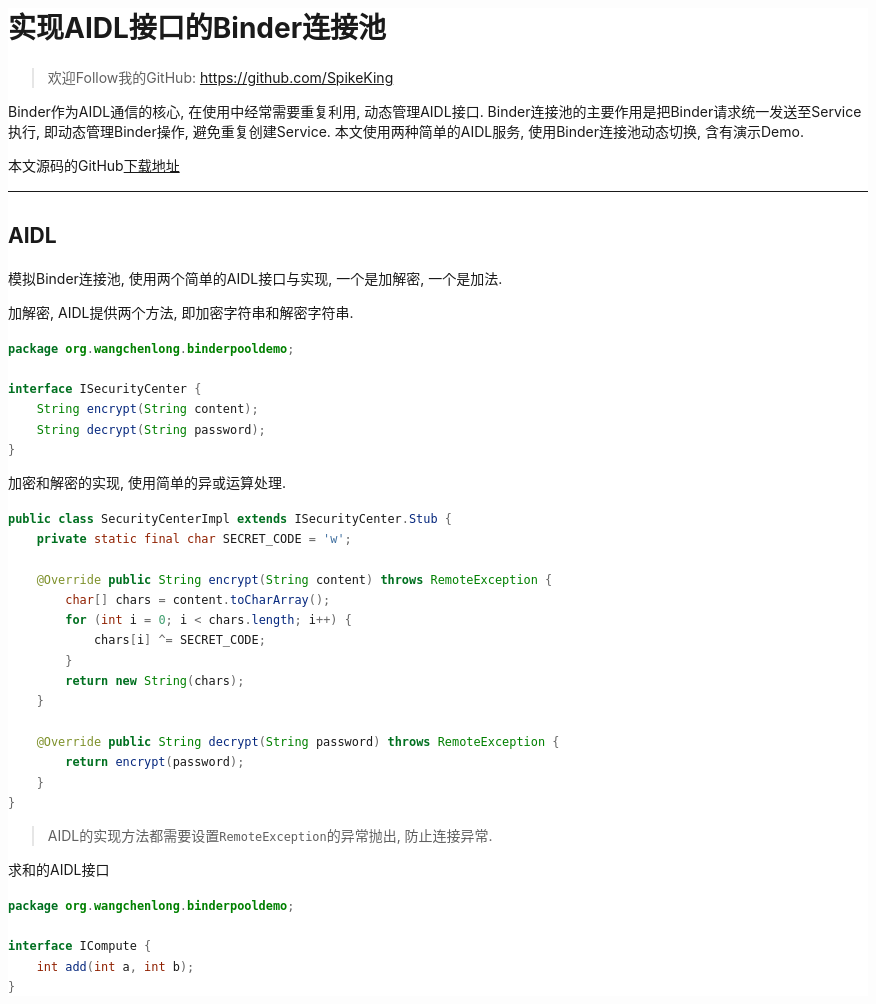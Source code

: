 # 实现AIDL接口的Binder连接池

> 欢迎Follow我的GitHub: https://github.com/SpikeKing

Binder作为AIDL通信的核心, 在使用中经常需要重复利用, 动态管理AIDL接口. Binder连接池的主要作用是把Binder请求统一发送至Service执行, 即动态管理Binder操作, 避免重复创建Service. 本文使用两种简单的AIDL服务, 使用Binder连接池动态切换, 含有演示Demo.

本文源码的GitHub[下载地址](https://github.com/SpikeKing/BinderPoolDemo)

---

## AIDL

模拟Binder连接池, 使用两个简单的AIDL接口与实现, 一个是加解密, 一个是加法.

加解密, AIDL提供两个方法, 即加密字符串和解密字符串.

``` java
package org.wangchenlong.binderpooldemo;

interface ISecurityCenter {
    String encrypt(String content);
    String decrypt(String password);
}
```

加密和解密的实现, 使用简单的异或运算处理.

``` java
public class SecurityCenterImpl extends ISecurityCenter.Stub {
    private static final char SECRET_CODE = 'w';

    @Override public String encrypt(String content) throws RemoteException {
        char[] chars = content.toCharArray();
        for (int i = 0; i < chars.length; i++) {
            chars[i] ^= SECRET_CODE;
        }
        return new String(chars);
    }

    @Override public String decrypt(String password) throws RemoteException {
        return encrypt(password);
    }
}
```

> AIDL的实现方法都需要设置``RemoteException``的异常抛出, 防止连接异常.

求和的AIDL接口

``` java
package org.wangchenlong.binderpooldemo;

interface ICompute {
    int add(int a, int b);
}
```
